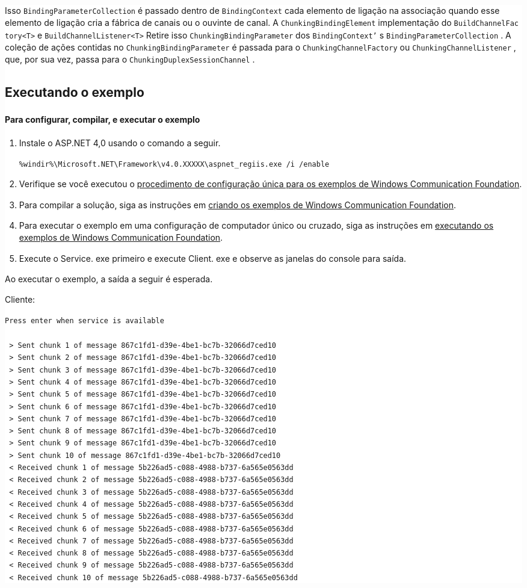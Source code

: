 Isso `BindingParameterCollection` é passado dentro de `BindingContext` cada elemento de ligação na associação quando esse elemento de ligação cria a fábrica de canais ou o ouvinte de canal. A `ChunkingBindingElement` implementação do `BuildChannelFactory<T>` e `BuildChannelListener<T>` Retire isso `ChunkingBindingParameter` dos `BindingContext’` s `BindingParameterCollection` . A coleção de ações contidas no `ChunkingBindingParameter` é passada para o `ChunkingChannelFactory` ou `ChunkingChannelListener` , que, por sua vez, passa para o `ChunkingDuplexSessionChannel` .

## <a name="running-the-sample"></a>Executando o exemplo

#### <a name="to-set-up-build-and-run-the-sample"></a>Para configurar, compilar, e executar o exemplo

1. Instale o ASP.NET 4,0 usando o comando a seguir.

    ```console
    %windir%\Microsoft.NET\Framework\v4.0.XXXXX\aspnet_regiis.exe /i /enable
    ```

2. Verifique se você executou o [procedimento de configuração única para os exemplos de Windows Communication Foundation](one-time-setup-procedure-for-the-wcf-samples.md).

3. Para compilar a solução, siga as instruções em [criando os exemplos de Windows Communication Foundation](building-the-samples.md).

4. Para executar o exemplo em uma configuração de computador único ou cruzado, siga as instruções em [executando os exemplos de Windows Communication Foundation](running-the-samples.md).

5. Execute o Service. exe primeiro e execute Client. exe e observe as janelas do console para saída.

Ao executar o exemplo, a saída a seguir é esperada.

Cliente:

```console
Press enter when service is available

 > Sent chunk 1 of message 867c1fd1-d39e-4be1-bc7b-32066d7ced10
 > Sent chunk 2 of message 867c1fd1-d39e-4be1-bc7b-32066d7ced10
 > Sent chunk 3 of message 867c1fd1-d39e-4be1-bc7b-32066d7ced10
 > Sent chunk 4 of message 867c1fd1-d39e-4be1-bc7b-32066d7ced10
 > Sent chunk 5 of message 867c1fd1-d39e-4be1-bc7b-32066d7ced10
 > Sent chunk 6 of message 867c1fd1-d39e-4be1-bc7b-32066d7ced10
 > Sent chunk 7 of message 867c1fd1-d39e-4be1-bc7b-32066d7ced10
 > Sent chunk 8 of message 867c1fd1-d39e-4be1-bc7b-32066d7ced10
 > Sent chunk 9 of message 867c1fd1-d39e-4be1-bc7b-32066d7ced10
 > Sent chunk 10 of message 867c1fd1-d39e-4be1-bc7b-32066d7ced10
 < Received chunk 1 of message 5b226ad5-c088-4988-b737-6a565e0563dd
 < Received chunk 2 of message 5b226ad5-c088-4988-b737-6a565e0563dd
 < Received chunk 3 of message 5b226ad5-c088-4988-b737-6a565e0563dd
 < Received chunk 4 of message 5b226ad5-c088-4988-b737-6a565e0563dd
 < Received chunk 5 of message 5b226ad5-c088-4988-b737-6a565e0563dd
 < Received chunk 6 of message 5b226ad5-c088-4988-b737-6a565e0563dd
 < Received chunk 7 of message 5b226ad5-c088-4988-b737-6a565e0563dd
 < Received chunk 8 of message 5b226ad5-c088-4988-b737-6a565e0563dd
 < Received chunk 9 of message 5b226ad5-c088-4988-b737-6a565e0563dd
 < Received chunk 10 of message 5b226ad5-c088-4988-b737-6a565e0563dd
```
